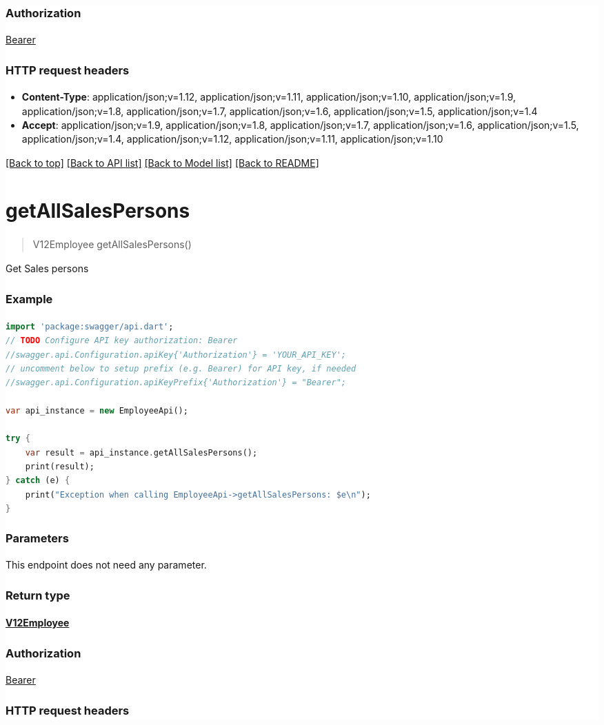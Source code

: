 ### Authorization

[Bearer](../README.md#Bearer)

### HTTP request headers

 - **Content-Type**: application/json;v=1.12, application/json;v=1.11, application/json;v=1.10, application/json;v=1.9, application/json;v=1.8, application/json;v=1.7, application/json;v=1.6, application/json;v=1.5, application/json;v=1.4
 - **Accept**: application/json;v=1.9, application/json;v=1.8, application/json;v=1.7, application/json;v=1.6, application/json;v=1.5, application/json;v=1.4, application/json;v=1.12, application/json;v=1.11, application/json;v=1.10

[[Back to top]](#) [[Back to API list]](../README.md#documentation-for-api-endpoints) [[Back to Model list]](../README.md#documentation-for-models) [[Back to README]](../README.md)

# **getAllSalesPersons**
> V12Employee getAllSalesPersons()

Get Sales persons

### Example 
```dart
import 'package:swagger/api.dart';
// TODO Configure API key authorization: Bearer
//swagger.api.Configuration.apiKey{'Authorization'} = 'YOUR_API_KEY';
// uncomment below to setup prefix (e.g. Bearer) for API key, if needed
//swagger.api.Configuration.apiKeyPrefix{'Authorization'} = "Bearer";

var api_instance = new EmployeeApi();

try { 
    var result = api_instance.getAllSalesPersons();
    print(result);
} catch (e) {
    print("Exception when calling EmployeeApi->getAllSalesPersons: $e\n");
}
```

### Parameters
This endpoint does not need any parameter.

### Return type

[**V12Employee**](V12Employee.md)

### Authorization

[Bearer](../README.md#Bearer)

### HTTP request headers
